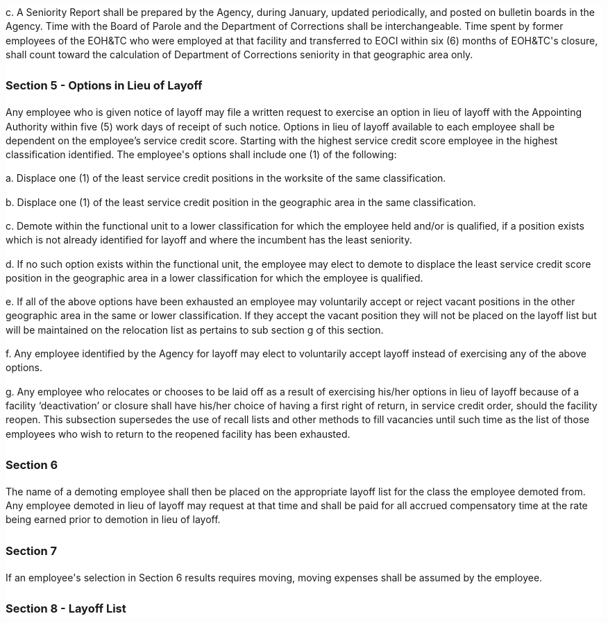 c. A Seniority Report shall be prepared by the Agency, during January, updated periodically, and posted on bulletin boards in the Agency. Time with the Board of Parole and the Department of Corrections shall be interchangeable. Time spent by former employees of the EOH&TC who were employed at that facility and transferred to EOCI within six \(6\) months of EOH&TC's closure, shall count toward the calculation of Department of Corrections seniority in that geographic area only.

### Section 5 - Options in Lieu of Layoff

Any employee who is given notice of layoff may file a written request to exercise an option in lieu of layoff with the Appointing Authority within five \(5\) work days of receipt of such notice. Options in lieu of layoff available to each employee shall be dependent on the employee’s service credit score. Starting with the highest service credit score employee in the highest classification identified. The employee's options shall include one \(1\) of the following:

a. Displace one \(1\) of the least service credit positions in the worksite of the same classification.

b. Displace one \(1\) of the least service credit position in the geographic area in the same classification.

c. Demote within the functional unit to a lower classification for which the employee held and/or is qualified, if a position exists which is not already identified for layoff and where the incumbent has the least seniority.

d. If no such option exists within the functional unit, the employee may elect to demote to displace the least service credit score position in the geographic area in a lower classification for which the employee is qualified.

e. If all of the above options have been exhausted an employee may voluntarily accept or reject vacant positions in the other geographic area in the same or lower classification. If they accept the vacant position they will not be placed on the layoff list but will be maintained on the relocation list as pertains to sub section g of this section.

f. Any employee identified by the Agency for layoff may elect to voluntarily accept layoff instead of exercising any of the above options.

g. Any employee who relocates or chooses to be laid off as a result of exercising his/her options in lieu of layoff because of a facility ‘deactivation’ or closure shall have his/her choice of having a first right of return, in service credit order, should the facility reopen. This subsection supersedes the use of recall lists and other methods to fill vacancies until such time as the list of those employees who wish to return to the reopened facility has been exhausted.

### Section 6

The name of a demoting employee shall then be placed on the appropriate layoff list for the class the employee demoted from. Any employee demoted in lieu of layoff may request at that time and shall be paid for all accrued compensatory time at the rate being earned prior to demotion in lieu of layoff.

### Section 7

If an employee's selection in Section 6 results requires moving, moving expenses shall be assumed by the employee.

### Section 8 - Layoff List
